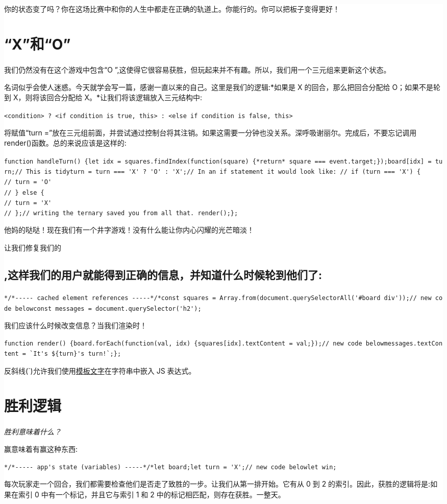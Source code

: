 你的状态变了吗？你在这场比赛中和你的人生中都走在正确的轨道上。你能行的。你可以把板子变得更好！

# **“X”和“O”**

我们仍然没有在这个游戏中包含“O ”,这使得它很容易获胜，但玩起来并不有趣。所以，我们用一个三元组来更新这个状态。

名词似乎会使人迷惑。今天就学会写一篇，感谢一直以来的自己。这里是我们的逻辑:*如果是 X 的回合，那么把回合分配给 O；如果不是轮到 X，则将该回合分配给 X。*让我们将该逻辑放入三元结构中:

```
<condition> ? <if condition is true, this> : <else if condition is false, this>
```

将赋值“turn =”放在三元组前面，并尝试通过控制台将其注销。如果这需要一分钟也没关系。深呼吸谢丽尔。完成后，不要忘记调用 render()函数。总的来说应该是这样的:

```
function handleTurn() {let idx = squares.findIndex(function(square) {*return* square === event.target;});board[idx] = turn;// This is tidyturn = turn === 'X' ? 'O' : 'X';// In an if statement it would look like: // if (turn === 'X') {
// turn = 'O' 
// } else {
// turn = 'X' 
// };// writing the ternary saved you from all that. render();};
```

他妈的哒哒！现在我们有一个井字游戏！没有什么能让你内心闪耀的光芒暗淡！

让我们修复我们的

## ,这样我们的用户就能得到正确的信息，并知道什么时候轮到他们了:

```
*/*----- cached element references -----*/*const squares = Array.from(document.querySelectorAll('#board div'));// new code belowconst messages = document.querySelector('h2');
```

我们应该什么时候改变信息？当我们渲染时！

```
function render() {board.forEach(function(val, idx) {squares[idx].textContent = val;});// new code belowmessages.textContent = `It's ${turn}'s turn!`;};
```

反斜线(`)允许我们使用[模板文字](https://developer.mozilla.org/en-US/docs/Web/JavaScript/Reference/Template_literals)在字符串中嵌入 JS 表达式。

# **胜利逻辑**

*胜利意味着什么？*

赢意味着有赢这种东西:

```
*/*----- app's state (variables) -----*/*let board;let turn = 'X';// new code belowlet win;
```

每次玩家走一个回合，我们都需要检查他们是否走了致胜的一步。让我们从第一排开始。它有从 0 到 2 的索引。因此，获胜的逻辑将是:如果在索引 0 中有一个标记，并且它与索引 1 和 2 中的标记相匹配，则存在获胜。一整天。
